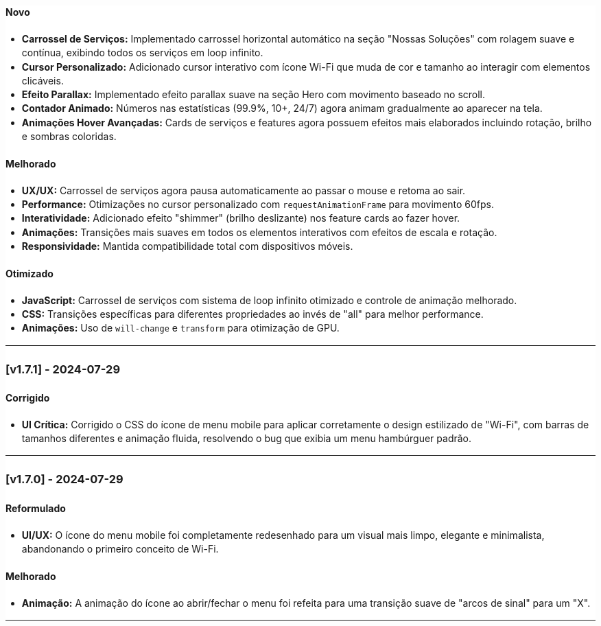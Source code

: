 #### Novo

- **Carrossel de Serviços:** Implementado carrossel horizontal automático na seção "Nossas Soluções" com rolagem suave e contínua, exibindo todos os serviços em loop infinito.
- **Cursor Personalizado:** Adicionado cursor interativo com ícone Wi-Fi que muda de cor e tamanho ao interagir com elementos clicáveis.
- **Efeito Parallax:** Implementado efeito parallax suave na seção Hero com movimento baseado no scroll.
- **Contador Animado:** Números nas estatísticas (99.9%, 10+, 24/7) agora animam gradualmente ao aparecer na tela.
- **Animações Hover Avançadas:** Cards de serviços e features agora possuem efeitos mais elaborados incluindo rotação, brilho e sombras coloridas.

#### Melhorado

- **UX/UX:** Carrossel de serviços agora pausa automaticamente ao passar o mouse e retoma ao sair.
- **Performance:** Otimizações no cursor personalizado com `requestAnimationFrame` para movimento 60fps.
- **Interatividade:** Adicionado efeito "shimmer" (brilho deslizante) nos feature cards ao fazer hover.
- **Animações:** Transições mais suaves em todos os elementos interativos com efeitos de escala e rotação.
- **Responsividade:** Mantida compatibilidade total com dispositivos móveis.

#### Otimizado

- **JavaScript:** Carrossel de serviços com sistema de loop infinito otimizado e controle de animação melhorado.
- **CSS:** Transições específicas para diferentes propriedades ao invés de "all" para melhor performance.
- **Animações:** Uso de `will-change` e `transform` para otimização de GPU.

---

### **[v1.7.1] - 2024-07-29**

#### Corrigido

- **UI Crítica:** Corrigido o CSS do ícone de menu mobile para aplicar corretamente o design estilizado de "Wi-Fi", com barras de tamanhos diferentes e animação fluida, resolvendo o bug que exibia um menu hambúrguer padrão.

---

### **[v1.7.0] - 2024-07-29**

#### Reformulado

- **UI/UX:** O ícone do menu mobile foi completamente redesenhado para um visual mais limpo, elegante e minimalista, abandonando o primeiro conceito de Wi-Fi.

#### Melhorado

- **Animação:** A animação do ícone ao abrir/fechar o menu foi refeita para uma transição suave de "arcos de sinal" para um "X".

---